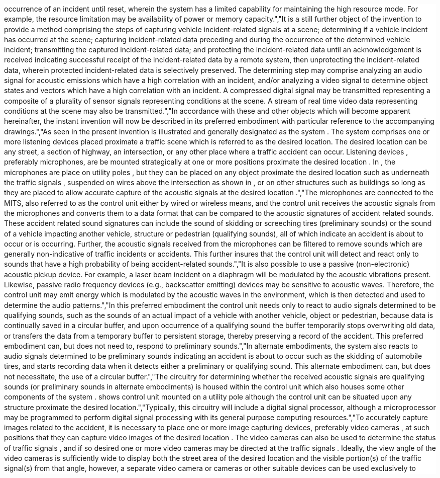 occurrence of an incident until reset, wherein the system has a limited capability for maintaining the high resource mode. For example, the resource limitation may be availability of power or memory capacity.","It is a still further object of the invention to provide a method comprising the steps of capturing vehicle incident-related signals at a scene; determining if a vehicle incident has occurred at the scene; capturing incident-related data preceding and during the occurrence of the determined vehicle incident; transmitting the captured incident-related data; and protecting the incident-related data until an acknowledgement is received indicating successful receipt of the incident-related data by a remote system, then unprotecting the incident-related data, wherein protected incident-related data is selectively preserved. The determining step may comprise analyzing an audio signal for acoustic emissions which have a high correlation with an incident, and\/or analyzing a video signal to determine object states and vectors which have a high correlation with an incident. A compressed digital signal may be transmitted representing a composite of a plurality of sensor signals representing conditions at the scene. A stream of real time video data representing conditions at the scene may also be transmitted.","In accordance with these and other objects which will become apparent hereinafter, the instant invention will now be described in its preferred embodiment with particular reference to the accompanying drawings.","As seen in  the present invention is illustrated and generally designated as the system . The system  comprises one or more listening devices  placed proximate a traffic scene  which is referred to as the desired location. The desired location  can be any street, a section of highway, an intersection, or any other place where a traffic accident can occur. Listening devices , preferably microphones, are be mounted strategically at one or more positions proximate the desired location . In , the microphones  are place on utility poles , but they can be placed on any object proximate the desired location  such as underneath the traffic signals , suspended on wires above the intersection as shown in , or on other structures such as buildings so long as they are placed to allow accurate capture of the acoustic signals at the desired location .","The microphones  are connected to the MITS, also referred to as the control unit  either by wired or wireless means, and the control unit  receives the acoustic signals from the microphones  and converts them to a data format that can be compared to the acoustic signatures of accident related sounds. These accident related sound signatures can include the sound of skidding or screeching tires (preliminary sounds) or the sound of a vehicle impacting another vehicle, structure or pedestrian (qualifying sounds), all of which indicate an accident is about to occur or is occurring. Further, the acoustic signals received from the microphones  can be filtered to remove sounds which are generally non-indicative of traffic incidents or accidents. This further insures that the control unit  will detect and react only to sounds that have a high probability of being accident-related sounds.","It is also possible to use a passive (non-electronic) acoustic pickup device. For example, a laser beam incident on a diaphragm will be modulated by the acoustic vibrations present. Likewise, passive radio frequency devices (e.g., backscatter emitting) devices may be sensitive to acoustic waves. Therefore, the control unit  may emit energy which is modulated by the acoustic waves in the environment, which is then detected and used to determine the audio patterns.","In this preferred embodiment the control unit  needs only to react to audio signals determined to be qualifying sounds, such as the sounds of an actual impact of a vehicle with another vehicle, object or pedestrian, because data is continually saved in a circular buffer, and upon occurrence of a qualifying sound the buffer temporarily stops overwriting old data, or transfers the data from a temporary buffer to persistent storage, thereby preserving a record of the accident. This preferred embodiment can, but does not need to, respond to preliminary sounds.","In alternate embodiments, the system also reacts to audio signals determined to be preliminary sounds indicating an accident is about to occur such as the skidding of automobile tires, and starts recording data when it detects either a preliminary or qualifying sound. This alternate embodiment can, but does not necessitate, the use of a circular buffer.","The circuitry for determining whether the received acoustic signals are qualifying sounds (or preliminary sounds in alternate embodiments) is housed within the control unit  which also houses some other components of the system .  shows control unit  mounted on a utility pole  although the control unit  can be situated upon any structure proximate the desired location.","Typically, this circuitry will include a digital signal processor, although a microprocessor may be programmed to perform digital signal processing with its general purpose computing resources.","To accurately capture images related to the accident, it is necessary to place one or more image capturing devices, preferably video cameras , at such positions that they can capture video images of the desired location . The video cameras  can also be used to determine the status of traffic signals , and if so desired one or more video cameras  may be directed at the traffic signals . Ideally, the view angle of the video cameras is sufficiently wide to display both the street area of the desired location  and the visible portion(s) of the traffic signal(s)  from that angle, however, a separate video camera or cameras  or other suitable devices can be used exclusively to